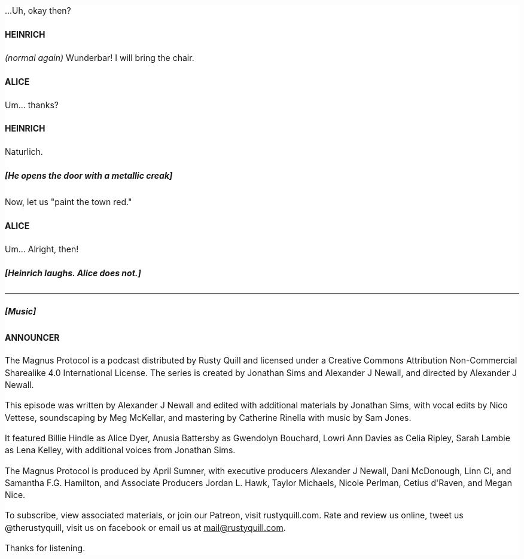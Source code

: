 ...Uh, okay then?

#### HEINRICH

_(normal again)_ Wunderbar! I will bring the chair. 

#### ALICE

Um... thanks? 

#### HEINRICH

Naturlich.

##### [He opens the door with a metallic creak]

Now, let us "paint the town red." 

#### ALICE

Um... Alright, then!

##### [Heinrich laughs. Alice does not.]

---

##### [Music]

#### ANNOUNCER

The Magnus Protocol is a podcast distributed by Rusty Quill and licensed under a Creative Commons Attribution Non-Commercial Sharealike 4.0 International License. The series is created by Jonathan Sims and Alexander J Newall, and directed by Alexander J Newall.

This episode was written by Alexander J Newall and edited with additional materials by Jonathan Sims, with vocal edits by Nico Vettese, soundscaping by Meg McKellar, and mastering by Catherine Rinella with music by Sam Jones.

It featured Billie Hindle as Alice Dyer, Anusia Battersby as Gwendolyn Bouchard, Lowri Ann Davies as Celia Ripley, Sarah Lambie as Lena Kelley, with additional voices from Jonathan Sims.

The Magnus Protocol is produced by April Sumner, with executive producers Alexander J Newall, Dani McDonough, Linn Ci, and Samantha F.G. Hamilton, and Associate Producers Jordan L. Hawk, Taylor Michaels, Nicole Perlman, Cetius d'Raven, and Megan Nice.

To subscribe, view associated materials, or join our Patreon, visit rustyquill.com. Rate and review us online, tweet us @therustyquill, visit us on facebook or email us at mail@rustyquill.com.

Thanks for listening.